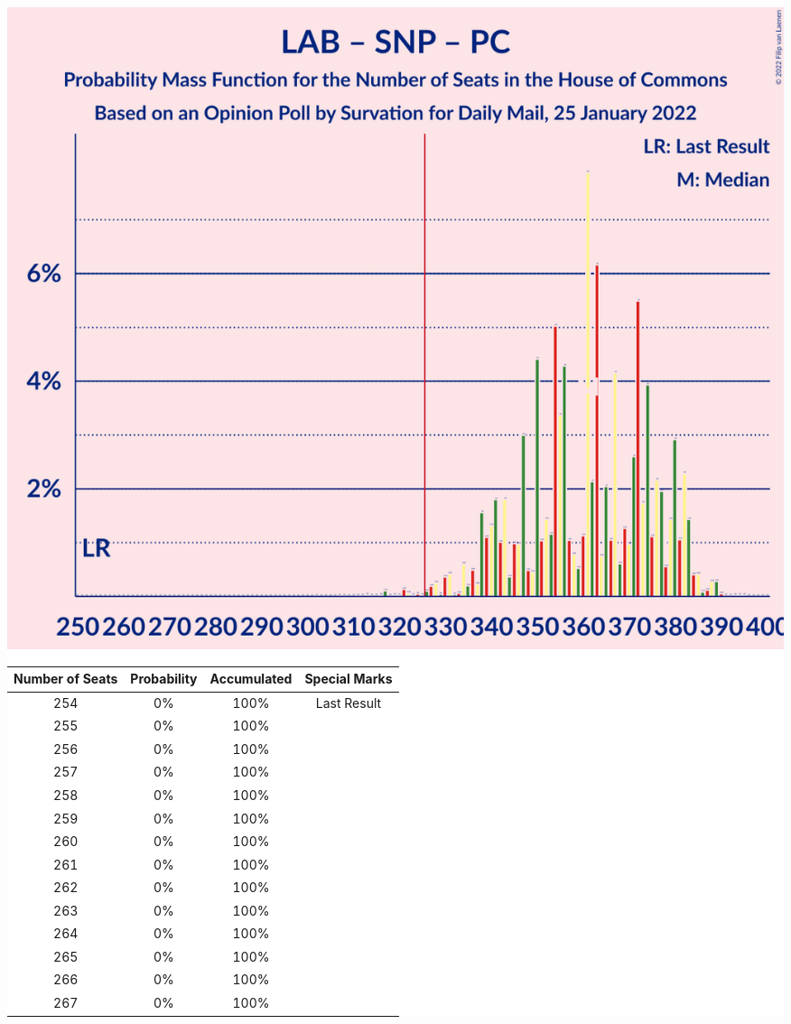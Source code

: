 ![Graph with seats probability mass function not yet produced](2022-01-25-Survation-coalitions-seats-pmf-lab–snp–pc.png "Seats Probability Mass Function")

| Number of Seats | Probability | Accumulated | Special Marks |
|:---------------:|:-----------:|:-----------:|:-------------:|
| 254 | 0% | 100% | Last Result |
| 255 | 0% | 100% |  |
| 256 | 0% | 100% |  |
| 257 | 0% | 100% |  |
| 258 | 0% | 100% |  |
| 259 | 0% | 100% |  |
| 260 | 0% | 100% |  |
| 261 | 0% | 100% |  |
| 262 | 0% | 100% |  |
| 263 | 0% | 100% |  |
| 264 | 0% | 100% |  |
| 265 | 0% | 100% |  |
| 266 | 0% | 100% |  |
| 267 | 0% | 100% |  |